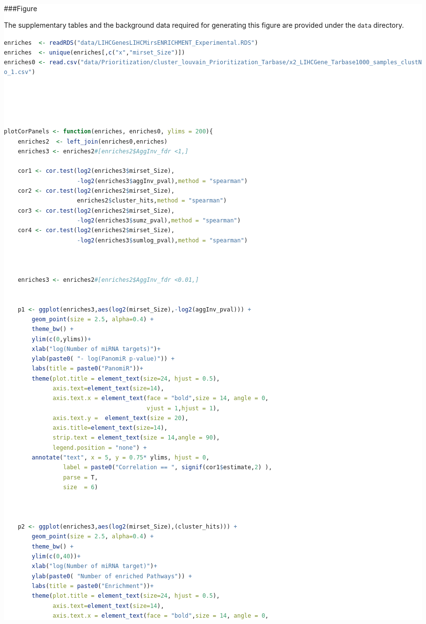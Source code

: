 \###Figure

The supplementary tables and the background data required for generating
this figure are provided under the `data` directory.

``` r
enriches  <- readRDS("data/LIHCGenesLIHCMirsENRICHMENT_Experimental.RDS")
enriches  <- unique(enriches[,c("x","mirset_Size")])
enriches0 <- read.csv("data/Prioritization/cluster_louvain_Prioritization_Tarbase/x2_LIHCGene_Tarbase1000_samples_clustNo_1.csv")





plotCorPanels <- function(enriches, enriches0, ylims = 200){
    enriches2  <- left_join(enriches0,enriches)
    enriches3 <- enriches2#[enriches2$AggInv_fdr <1,]
    
    cor1 <- cor.test(log2(enriches3$mirset_Size),
                     -log2(enriches3$aggInv_pval),method = "spearman")
    cor2 <- cor.test(log2(enriches2$mirset_Size),
                     enriches2$cluster_hits,method = "spearman")
    cor3 <- cor.test(log2(enriches2$mirset_Size),
                     -log2(enriches3$sumz_pval),method = "spearman")
    cor4 <- cor.test(log2(enriches2$mirset_Size),
                     -log2(enriches3$sumlog_pval),method = "spearman")
    
    
    
    enriches3 <- enriches2#[enriches2$AggInv_fdr <0.01,]
    
    
    p1 <- ggplot(enriches3,aes(log2(mirset_Size),-log2(aggInv_pval))) +
        geom_point(size = 2.5, alpha=0.4) + 
        theme_bw() +
        ylim(c(0,ylims))+
        xlab("log(Number of miRNA targets)")+
        ylab(paste0( "- log(PanomiR p-value)")) +
        labs(title = paste0("PanomiR"))+
        theme(plot.title = element_text(size=24, hjust = 0.5),
              axis.text=element_text(size=14),
              axis.text.x = element_text(face = "bold",size = 14, angle = 0,
                                         vjust = 1,hjust = 1),
              axis.text.y =  element_text(size = 20),
              axis.title=element_text(size=14),
              strip.text = element_text(size = 14,angle = 90),
              legend.position = "none") +
        annotate("text", x = 5, y = 0.75* ylims, hjust = 0,
                 label = paste0("Correlation == ", signif(cor1$estimate,2) ),
                 parse = T,
                 size  = 6)
    
    
    
    p2 <- ggplot(enriches3,aes(log2(mirset_Size),(cluster_hits))) +
        geom_point(size = 2.5, alpha=0.4) + 
        theme_bw() +
        ylim(c(0,40))+
        xlab("log(Number of miRNA target)")+
        ylab(paste0( "Number of enriched Pathways")) +
        labs(title = paste0("Enrichment"))+
        theme(plot.title = element_text(size=24, hjust = 0.5),
              axis.text=element_text(size=14),
              axis.text.x = element_text(face = "bold",size = 14, angle = 0,
```